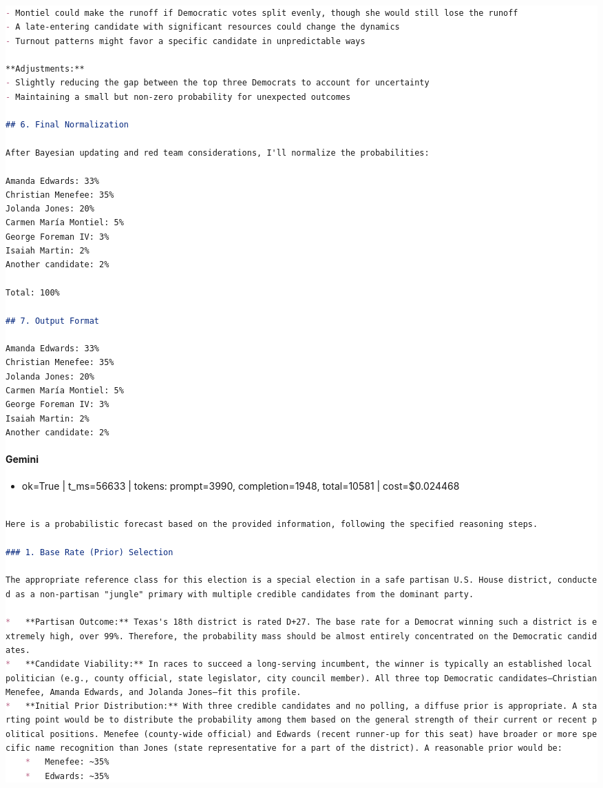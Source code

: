 ```md
- Montiel could make the runoff if Democratic votes split evenly, though she would still lose the runoff
- A late-entering candidate with significant resources could change the dynamics
- Turnout patterns might favor a specific candidate in unpredictable ways

**Adjustments:**
- Slightly reducing the gap between the top three Democrats to account for uncertainty
- Maintaining a small but non-zero probability for unexpected outcomes

## 6. Final Normalization

After Bayesian updating and red team considerations, I'll normalize the probabilities:

Amanda Edwards: 33%
Christian Menefee: 35% 
Jolanda Jones: 20%
Carmen María Montiel: 5%
George Foreman IV: 3%
Isaiah Martin: 2%
Another candidate: 2%

Total: 100%

## 7. Output Format

Amanda Edwards: 33%
Christian Menefee: 35%
Jolanda Jones: 20%
Carmen María Montiel: 5%
George Foreman IV: 3%
Isaiah Martin: 2%
Another candidate: 2%

```

#### Gemini

- ok=True | t_ms=56633 | tokens: prompt=3990, completion=1948, total=10581 | cost=$0.024468

```md

Here is a probabilistic forecast based on the provided information, following the specified reasoning steps.

### 1. Base Rate (Prior) Selection

The appropriate reference class for this election is a special election in a safe partisan U.S. House district, conducted as a non-partisan "jungle" primary with multiple credible candidates from the dominant party.

*   **Partisan Outcome:** Texas's 18th district is rated D+27. The base rate for a Democrat winning such a district is extremely high, over 99%. Therefore, the probability mass should be almost entirely concentrated on the Democratic candidates.
*   **Candidate Viability:** In races to succeed a long-serving incumbent, the winner is typically an established local politician (e.g., county official, state legislator, city council member). All three top Democratic candidates—Christian Menefee, Amanda Edwards, and Jolanda Jones—fit this profile.
*   **Initial Prior Distribution:** With three credible candidates and no polling, a diffuse prior is appropriate. A starting point would be to distribute the probability among them based on the general strength of their current or recent political positions. Menefee (county-wide official) and Edwards (recent runner-up for this seat) have broader or more specific name recognition than Jones (state representative for a part of the district). A reasonable prior would be:
    *   Menefee: ~35%
    *   Edwards: ~35%
```